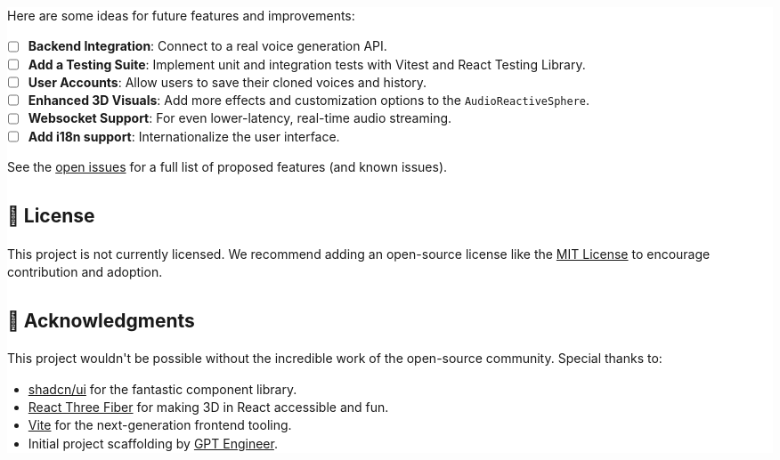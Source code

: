 Here are some ideas for future features and improvements:

-   [ ] **Backend Integration**: Connect to a real voice generation API.
-   [ ] **Add a Testing Suite**: Implement unit and integration tests with Vitest and React Testing Library.
-   [ ] **User Accounts**: Allow users to save their cloned voices and history.
-   [ ] **Enhanced 3D Visuals**: Add more effects and customization options to the `AudioReactiveSphere`.
-   [ ] **Websocket Support**: For even lower-latency, real-time audio streaming.
-   [ ] **Add i18n support**: Internationalize the user interface.

See the [open issues](https://github.com/example/voicewave-reactor/issues) for a full list of proposed features (and known issues).

## 📄 License

This project is not currently licensed. We recommend adding an open-source license like the [MIT License](https://opensource.org/licenses/MIT) to encourage contribution and adoption.

## 🙏 Acknowledgments

This project wouldn't be possible without the incredible work of the open-source community. Special thanks to:

-   [shadcn/ui](https://ui.shadcn.com/) for the fantastic component library.
-   [React Three Fiber](https://docs.pmnd.rs/react-three-fiber/getting-started/introduction) for making 3D in React accessible and fun.
-   [Vite](https://vitejs.dev/) for the next-generation frontend tooling.
-   Initial project scaffolding by [GPT Engineer](https://gptengineer.app/).
